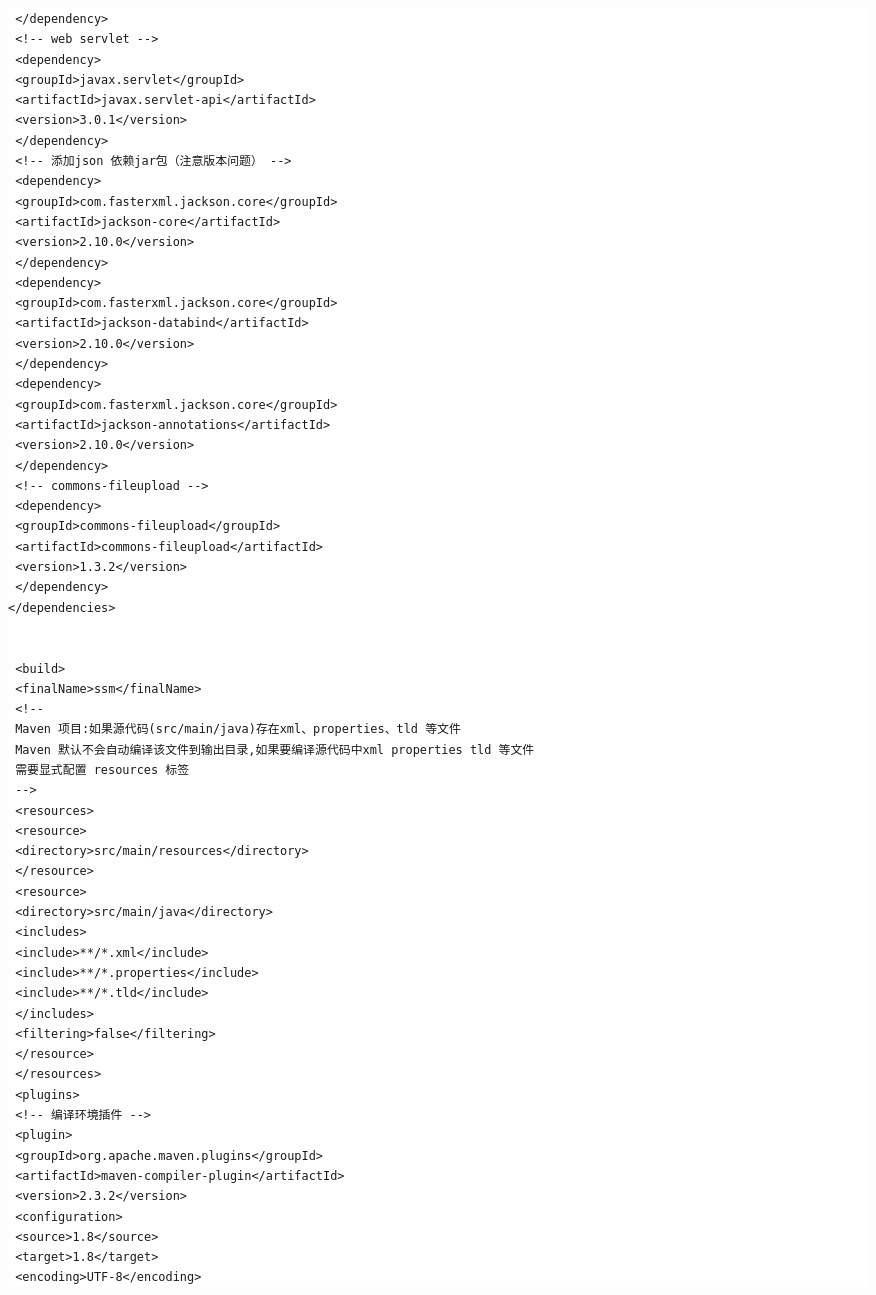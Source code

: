    ```
    </dependency>
    <!-- web servlet -->
    <dependency>
    <groupId>javax.servlet</groupId>
    <artifactId>javax.servlet-api</artifactId>
    <version>3.0.1</version>
    </dependency>
    <!-- 添加json 依赖jar包（注意版本问题） -->
    <dependency>
    <groupId>com.fasterxml.jackson.core</groupId>
    <artifactId>jackson-core</artifactId>
    <version>2.10.0</version>
    </dependency>
    <dependency>
    <groupId>com.fasterxml.jackson.core</groupId>
    <artifactId>jackson-databind</artifactId>
    <version>2.10.0</version>
    </dependency>
    <dependency>
    <groupId>com.fasterxml.jackson.core</groupId>
    <artifactId>jackson-annotations</artifactId>
    <version>2.10.0</version>
    </dependency>
    <!-- commons-fileupload -->
    <dependency>
    <groupId>commons-fileupload</groupId>
    <artifactId>commons-fileupload</artifactId>
    <version>1.3.2</version>
    </dependency>
   </dependencies>
   
   
    <build>
    <finalName>ssm</finalName>
    <!--
    Maven 项⽬:如果源代码(src/main/java)存在xml、properties、tld 等⽂件
    Maven 默认不会⾃动编译该⽂件到输出⽬录,如果要编译源代码中xml properties tld 等⽂件
    需要显式配置 resources 标签
    -->
    <resources>
    <resource>
    <directory>src/main/resources</directory>
    </resource>
    <resource>
    <directory>src/main/java</directory>
    <includes>
    <include>**/*.xml</include>
    <include>**/*.properties</include>
    <include>**/*.tld</include>
    </includes>
    <filtering>false</filtering>
    </resource>
    </resources>
    <plugins>
    <!-- 编译环境插件 -->
    <plugin>
    <groupId>org.apache.maven.plugins</groupId>
    <artifactId>maven-compiler-plugin</artifactId>
    <version>2.3.2</version>
    <configuration>
    <source>1.8</source>
    <target>1.8</target>
    <encoding>UTF-8</encoding>
   ```
